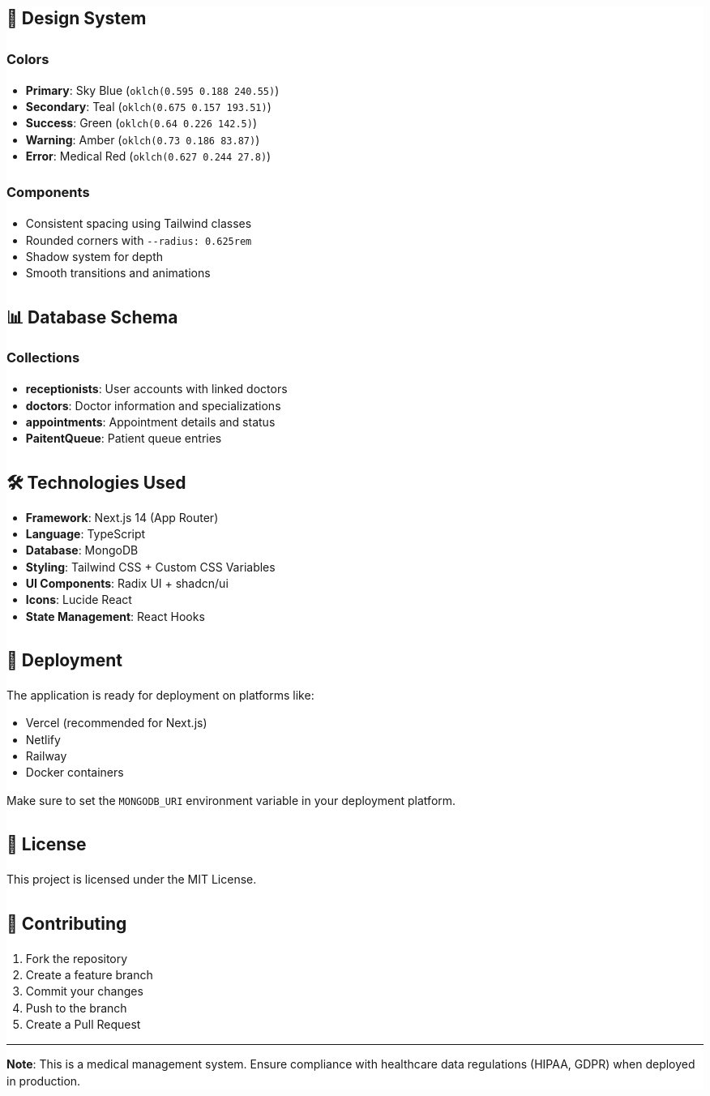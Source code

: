 ## 🎨 Design System

### Colors
- **Primary**: Sky Blue (`oklch(0.595 0.188 240.55)`)
- **Secondary**: Teal (`oklch(0.675 0.157 193.51)`)
- **Success**: Green (`oklch(0.64 0.226 142.5)`)
- **Warning**: Amber (`oklch(0.73 0.186 83.87)`)
- **Error**: Medical Red (`oklch(0.627 0.244 27.8)`)

### Components
- Consistent spacing using Tailwind classes
- Rounded corners with `--radius: 0.625rem`
- Shadow system for depth
- Smooth transitions and animations

## 📊 Database Schema

### Collections
- **receptionists**: User accounts with linked doctors
- **doctors**: Doctor information and specializations  
- **appointments**: Appointment details and status
- **PaitentQueue**: Patient queue entries

## 🛠️ Technologies Used

- **Framework**: Next.js 14 (App Router)
- **Language**: TypeScript
- **Database**: MongoDB
- **Styling**: Tailwind CSS + Custom CSS Variables
- **UI Components**: Radix UI + shadcn/ui
- **Icons**: Lucide React
- **State Management**: React Hooks

## 🚀 Deployment

The application is ready for deployment on platforms like:
- Vercel (recommended for Next.js)
- Netlify
- Railway
- Docker containers

Make sure to set the `MONGODB_URI` environment variable in your deployment platform.

## 📝 License

This project is licensed under the MIT License.

## 🤝 Contributing

1. Fork the repository
2. Create a feature branch
3. Commit your changes
4. Push to the branch
5. Create a Pull Request

---

**Note**: This is a medical management system. Ensure compliance with healthcare data regulations (HIPAA, GDPR) when deployed in production.